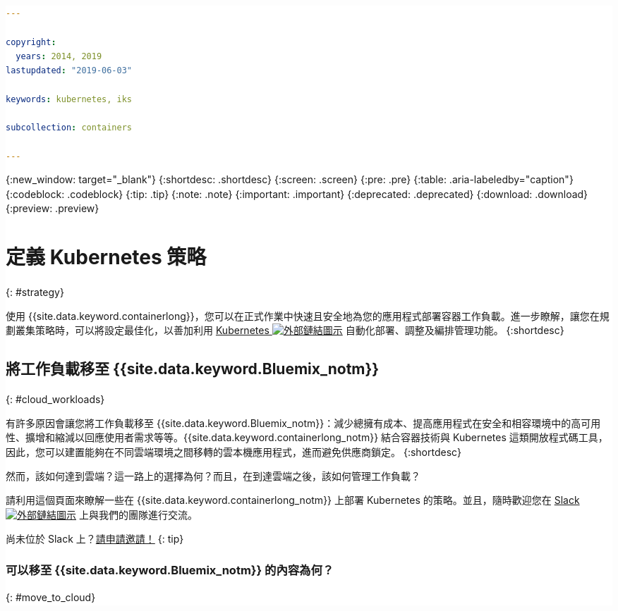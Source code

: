```yaml
---

copyright:
  years: 2014, 2019
lastupdated: "2019-06-03"

keywords: kubernetes, iks

subcollection: containers

---
```


{:new_window: target="_blank"}
{:shortdesc: .shortdesc}
{:screen: .screen}
{:pre: .pre}
{:table: .aria-labeledby="caption"}
{:codeblock: .codeblock}
{:tip: .tip}
{:note: .note}
{:important: .important}
{:deprecated: .deprecated}
{:download: .download}
{:preview: .preview}


# 定義 Kubernetes 策略
{: #strategy}

使用 {{site.data.keyword.containerlong}}，您可以在正式作業中快速且安全地為您的應用程式部署容器工作負載。進一步瞭解，讓您在規劃叢集策略時，可以將設定最佳化，以善加利用 [Kubernetes ![外部鏈結圖示](../icons/launch-glyph.svg "外部鏈結圖示")](https://kubernetes.io/) 自動化部署、調整及編排管理功能。
{:shortdesc}

## 將工作負載移至 {{site.data.keyword.Bluemix_notm}}
{: #cloud_workloads}

有許多原因會讓您將工作負載移至 {{site.data.keyword.Bluemix_notm}}：減少總擁有成本、提高應用程式在安全和相容環境中的高可用性、擴增和縮減以回應使用者需求等等。{{site.data.keyword.containerlong_notm}} 結合容器技術與 Kubernetes 這類開放程式碼工具，因此，您可以建置能夠在不同雲端環境之間移轉的雲本機應用程式，進而避免供應商鎖定。
{:shortdesc}

然而，該如何達到雲端？這一路上的選擇為何？而且，在到達雲端之後，該如何管理工作負載？

請利用這個頁面來瞭解一些在 {{site.data.keyword.containerlong_notm}} 上部署 Kubernetes 的策略。並且，隨時歡迎您在 [Slack ![外部鏈結圖示](../icons/launch-glyph.svg "外部鏈結圖示")](https://ibm-container-service.slack.com) 上與我們的團隊進行交流。

尚未位於 Slack 上？[請申請邀請！](https://bxcs-slack-invite.mybluemix.net/)
{: tip}

### 可以移至 {{site.data.keyword.Bluemix_notm}} 的內容為何？
{: #move_to_cloud}
